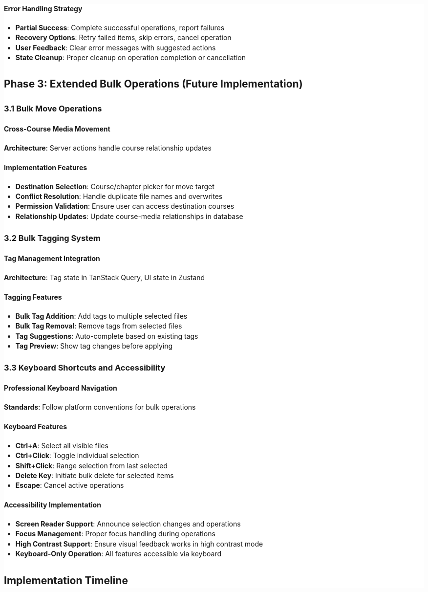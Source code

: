 #### Error Handling Strategy
- **Partial Success**: Complete successful operations, report failures
- **Recovery Options**: Retry failed items, skip errors, cancel operation
- **User Feedback**: Clear error messages with suggested actions
- **State Cleanup**: Proper cleanup on operation completion or cancellation

## Phase 3: Extended Bulk Operations (Future Implementation)

### 3.1 Bulk Move Operations

#### Cross-Course Media Movement
**Architecture**: Server actions handle course relationship updates

#### Implementation Features
- **Destination Selection**: Course/chapter picker for move target
- **Conflict Resolution**: Handle duplicate file names and overwrites
- **Permission Validation**: Ensure user can access destination courses
- **Relationship Updates**: Update course-media relationships in database

### 3.2 Bulk Tagging System

#### Tag Management Integration
**Architecture**: Tag state in TanStack Query, UI state in Zustand

#### Tagging Features
- **Bulk Tag Addition**: Add tags to multiple selected files
- **Bulk Tag Removal**: Remove tags from selected files
- **Tag Suggestions**: Auto-complete based on existing tags
- **Tag Preview**: Show tag changes before applying

### 3.3 Keyboard Shortcuts and Accessibility

#### Professional Keyboard Navigation
**Standards**: Follow platform conventions for bulk operations

#### Keyboard Features
- **Ctrl+A**: Select all visible files
- **Ctrl+Click**: Toggle individual selection
- **Shift+Click**: Range selection from last selected
- **Delete Key**: Initiate bulk delete for selected items
- **Escape**: Cancel active operations

#### Accessibility Implementation
- **Screen Reader Support**: Announce selection changes and operations
- **Focus Management**: Proper focus handling during operations
- **High Contrast Support**: Ensure visual feedback works in high contrast mode
- **Keyboard-Only Operation**: All features accessible via keyboard

## Implementation Timeline
